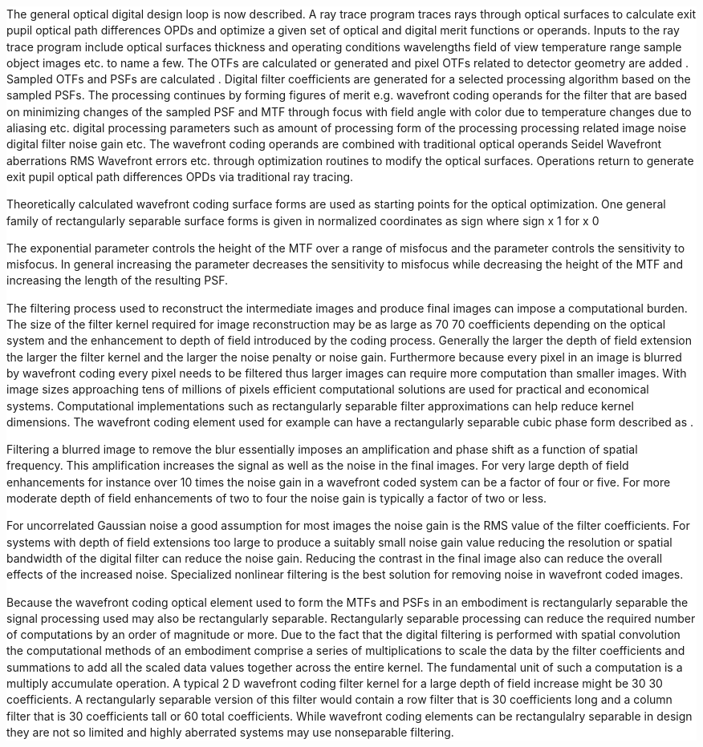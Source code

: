 The general optical digital design loop is now described. A ray trace program traces rays through optical surfaces to calculate exit pupil optical path differences OPDs and optimize a given set of optical and digital merit functions or operands. Inputs to the ray trace program include optical surfaces thickness and operating conditions wavelengths field of view temperature range sample object images etc. to name a few. The OTFs are calculated or generated and pixel OTFs related to detector geometry are added . Sampled OTFs and PSFs are calculated . Digital filter coefficients are generated for a selected processing algorithm based on the sampled PSFs. The processing continues by forming figures of merit e.g. wavefront coding operands for the filter that are based on minimizing changes of the sampled PSF and MTF through focus with field angle with color due to temperature changes due to aliasing etc. digital processing parameters such as amount of processing form of the processing processing related image noise digital filter noise gain etc. The wavefront coding operands are combined with traditional optical operands Seidel Wavefront aberrations RMS Wavefront errors etc. through optimization routines to modify the optical surfaces. Operations return to generate exit pupil optical path differences OPDs via traditional ray tracing.

Theoretically calculated wavefront coding surface forms are used as starting points for the optical optimization. One general family of rectangularly separable surface forms is given in normalized coordinates as sign where sign x 1 for x 0 

The exponential parameter controls the height of the MTF over a range of misfocus and the parameter controls the sensitivity to misfocus. In general increasing the parameter decreases the sensitivity to misfocus while decreasing the height of the MTF and increasing the length of the resulting PSF.

The filtering process used to reconstruct the intermediate images and produce final images can impose a computational burden. The size of the filter kernel required for image reconstruction may be as large as 70 70 coefficients depending on the optical system and the enhancement to depth of field introduced by the coding process. Generally the larger the depth of field extension the larger the filter kernel and the larger the noise penalty or noise gain. Furthermore because every pixel in an image is blurred by wavefront coding every pixel needs to be filtered thus larger images can require more computation than smaller images. With image sizes approaching tens of millions of pixels efficient computational solutions are used for practical and economical systems. Computational implementations such as rectangularly separable filter approximations can help reduce kernel dimensions. The wavefront coding element used for example can have a rectangularly separable cubic phase form described as .

Filtering a blurred image to remove the blur essentially imposes an amplification and phase shift as a function of spatial frequency. This amplification increases the signal as well as the noise in the final images. For very large depth of field enhancements for instance over 10 times the noise gain in a wavefront coded system can be a factor of four or five. For more moderate depth of field enhancements of two to four the noise gain is typically a factor of two or less.

For uncorrelated Gaussian noise a good assumption for most images the noise gain is the RMS value of the filter coefficients. For systems with depth of field extensions too large to produce a suitably small noise gain value reducing the resolution or spatial bandwidth of the digital filter can reduce the noise gain. Reducing the contrast in the final image also can reduce the overall effects of the increased noise. Specialized nonlinear filtering is the best solution for removing noise in wavefront coded images.

Because the wavefront coding optical element used to form the MTFs and PSFs in an embodiment is rectangularly separable the signal processing used may also be rectangularly separable. Rectangularly separable processing can reduce the required number of computations by an order of magnitude or more. Due to the fact that the digital filtering is performed with spatial convolution the computational methods of an embodiment comprise a series of multiplications to scale the data by the filter coefficients and summations to add all the scaled data values together across the entire kernel. The fundamental unit of such a computation is a multiply accumulate operation. A typical 2 D wavefront coding filter kernel for a large depth of field increase might be 30 30 coefficients. A rectangularly separable version of this filter would contain a row filter that is 30 coefficients long and a column filter that is 30 coefficients tall or 60 total coefficients. While wavefront coding elements can be rectangulalry separable in design they are not so limited and highly aberrated systems may use nonseparable filtering.
